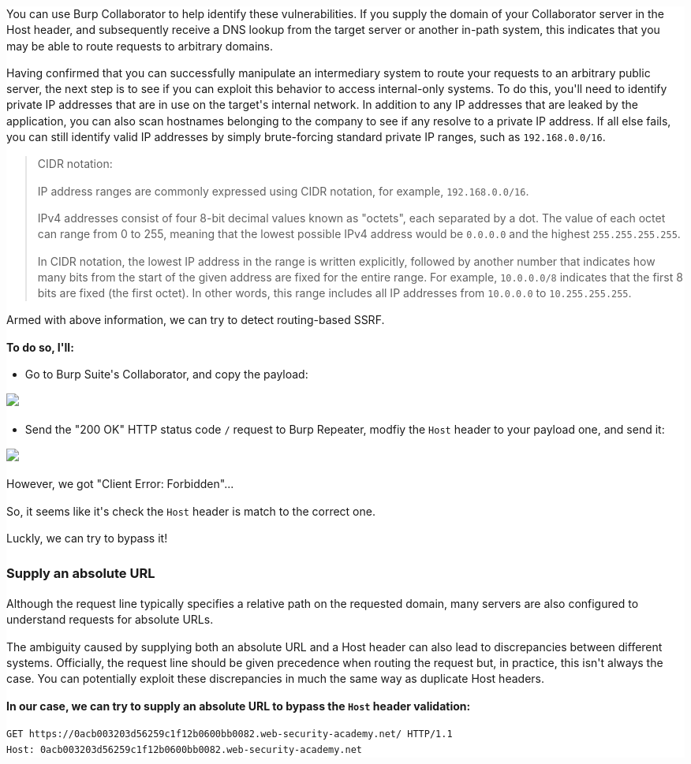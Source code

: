 You can use Burp Collaborator to help identify these vulnerabilities. If you supply the domain of your Collaborator server in the Host header, and subsequently receive a DNS lookup from the target server or another in-path system, this indicates that you may be able to route requests to arbitrary domains.

Having confirmed that you can successfully manipulate an intermediary system to route your requests to an arbitrary public server, the next step is to see if you can exploit this behavior to access internal-only systems. To do this, you'll need to identify private IP addresses that are in use on the target's internal network. In addition to any IP addresses that are leaked by the application, you can also scan hostnames belonging to the company to see if any resolve to a private IP address. If all else fails, you can still identify valid IP addresses by simply brute-forcing standard private IP ranges, such as `192.168.0.0/16`.

> CIDR notation:
>  
> IP address ranges are commonly expressed using CIDR notation, for example, `192.168.0.0/16`.
>  
> IPv4 addresses consist of four 8-bit decimal values known as "octets", each separated by a dot. The value of each octet can range from 0 to 255, meaning that the lowest possible IPv4 address would be `0.0.0.0` and the highest `255.255.255.255`.
>  
> In CIDR notation, the lowest IP address in the range is written explicitly, followed by another number that indicates how many bits from the start of the given address are fixed for the entire range. For example, `10.0.0.0/8` indicates that the first 8 bits are fixed (the first octet). In other words, this range includes all IP addresses from `10.0.0.0` to `10.255.255.255`.

Armed with above information, we can try to detect routing-based SSRF.

**To do so, I'll:**

- Go to Burp Suite's Collaborator, and copy the payload:

![](https://raw.githubusercontent.com/siunam321/CTF-Writeups/main/Portswigger-Labs/HTTP-Host-Header-Attacks/HTTP-Host-Header-5/images/Pasted%20image%2020230301211220.png)

- Send the "200 OK" HTTP status code `/` request to Burp Repeater, modfiy the `Host` header to your payload one, and send it:

![](https://raw.githubusercontent.com/siunam321/CTF-Writeups/main/Portswigger-Labs/HTTP-Host-Header-Attacks/HTTP-Host-Header-5/images/Pasted%20image%2020230301211246.png)

However, we got "Client Error: Forbidden"...

So, it seems like it's check the `Host` header is match to the correct one.

Luckly, we can try to bypass it!

### Supply an absolute URL

Although the request line typically specifies a relative path on the requested domain, many servers are also configured to understand requests for absolute URLs.

The ambiguity caused by supplying both an absolute URL and a Host header can also lead to discrepancies between different systems. Officially, the request line should be given precedence when routing the request but, in practice, this isn't always the case. You can potentially exploit these discrepancies in much the same way as duplicate Host headers.

**In our case, we can try to supply an absolute URL to bypass the `Host` header validation:**
```http
GET https://0acb003203d56259c1f12b0600bb0082.web-security-academy.net/ HTTP/1.1
Host: 0acb003203d56259c1f12b0600bb0082.web-security-academy.net
```
